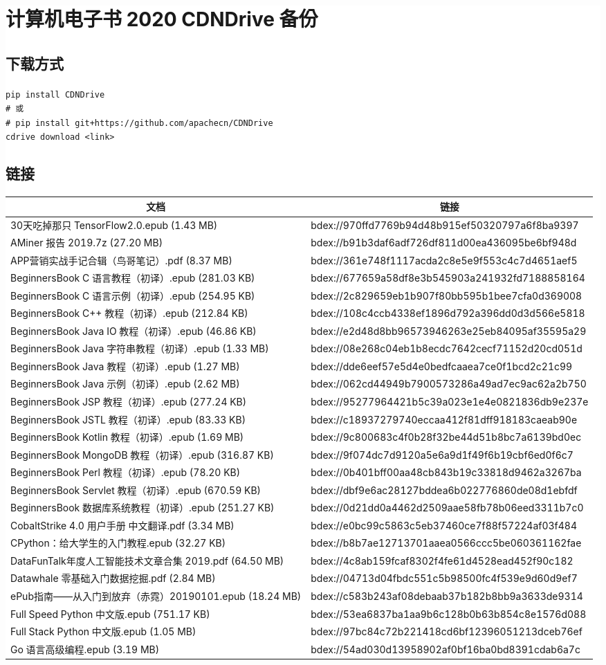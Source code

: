

# 计算机电子书 2020 CDNDrive 备份

## 下载方式

```
pip install CDNDrive
# 或
# pip install git+https://github.com/apachecn/CDNDrive
cdrive download <link>
```

## 链接





| 文档 | 链接 |
| --- | --- |
| 30天吃掉那只 TensorFlow2.0.epub (1.43 MB) | bdex://970ffd7769b94d48b915ef50320797a6f8ba9397 |
| AMiner 报告 2019.7z (27.20 MB) | bdex://b91b3daf6adf726df811d00ea436095be6bf948d |
| APP营销实战手记合辑（鸟哥笔记）.pdf (8.37 MB) | bdex://361e748f1117acda2c8e5e9f553c4c7d4651aef5 |
| BeginnersBook C 语言教程（初译）.epub (281.03 KB) | bdex://677659a58df8e3b545903a241932fd7188858164 |
| BeginnersBook C 语言示例（初译）.epub (254.95 KB) | bdex://2c829659eb1b907f80bb595b1bee7cfa0d369008 |
| BeginnersBook C++ 教程（初译）.epub (212.84 KB) | bdex://108c4ccb4338ef1896d792a396dd0d3d566e5818 |
| BeginnersBook Java IO 教程（初译）.epub (46.86 KB) | bdex://e2d48d8bb96573946263e25eb84095af35595a29 |
| BeginnersBook Java 字符串教程（初译）.epub (1.33 MB) | bdex://08e268c04eb1b8ecdc7642cecf71152d20cd051d |
| BeginnersBook Java 教程（初译）.epub (1.27 MB) | bdex://dde6eef57e5d4e0bedfcaaea7ce0f1bcd2c21c99 |
| BeginnersBook Java 示例（初译）.epub (2.62 MB) | bdex://062cd44949b7900573286a49ad7ec9ac62a2b750 |
| BeginnersBook JSP 教程（初译）.epub (277.24 KB) | bdex://95277964421b5c39a023e1e4e0821836db9e237e |
| BeginnersBook JSTL 教程（初译）.epub (83.33 KB) | bdex://c18937279740eccaa412f81dff918183caeab90e |
| BeginnersBook Kotlin 教程（初译）.epub (1.69 MB) | bdex://9c800683c4f0b28f32be44d51b8bc7a6139bd0ec |
| BeginnersBook MongoDB 教程（初译）.epub (316.87 KB) | bdex://9f074dc7d9120a5e6a9d1f49f6b19cbf6ed0f6c7 |
| BeginnersBook Perl 教程（初译）.epub (78.20 KB) | bdex://0b401bff00aa48cb843b19c33818d9462a3267ba |
| BeginnersBook Servlet 教程（初译）.epub (670.59 KB) | bdex://dbf9e6ac28127bddea6b022776860de08d1ebfdf |
| BeginnersBook 数据库系统教程（初译）.epub (251.27 KB) | bdex://0d21dd0a4462d2509aae58fb78b06eed3311b7c0 |
| CobaltStrike 4.0 用户手册 中文翻译.pdf (3.34 MB) | bdex://e0bc99c5863c5eb37460ce7f88f57224af03f484 |
| CPython：给大学生的入门教程.epub (32.27 KB) | bdex://b8b7ae12713701aaea0566ccc5be060361162fae |
| DataFunTalk年度人工智能技术文章合集 2019.pdf (64.50 MB) | bdex://4c8ab159fcaf8302f4fe61d4528ead452f90c182 |
| Datawhale 零基础入门数据挖掘.pdf (2.84 MB) | bdex://04713d04fbdc551c5b98500fc4f539e9d60d9ef7 |
| ePub指南——从入门到放弃（赤霓）20190101.epub (18.24 MB) | bdex://c583b243af08debaab37b182b8bb9a3633de9314 |
| Full Speed Python 中文版.epub (751.17 KB) | bdex://53ea6837ba1aa9b6c128b0b63b854c8e1576d088 |
| Full Stack Python 中文版.epub (1.05 MB) | bdex://97bc84c72b221418cd6bf12396051213dceb76ef |
| Go 语言高级编程.epub (3.19 MB) | bdex://54ad030d13958902af0bf16ba0bd8391cdab6a7c |
